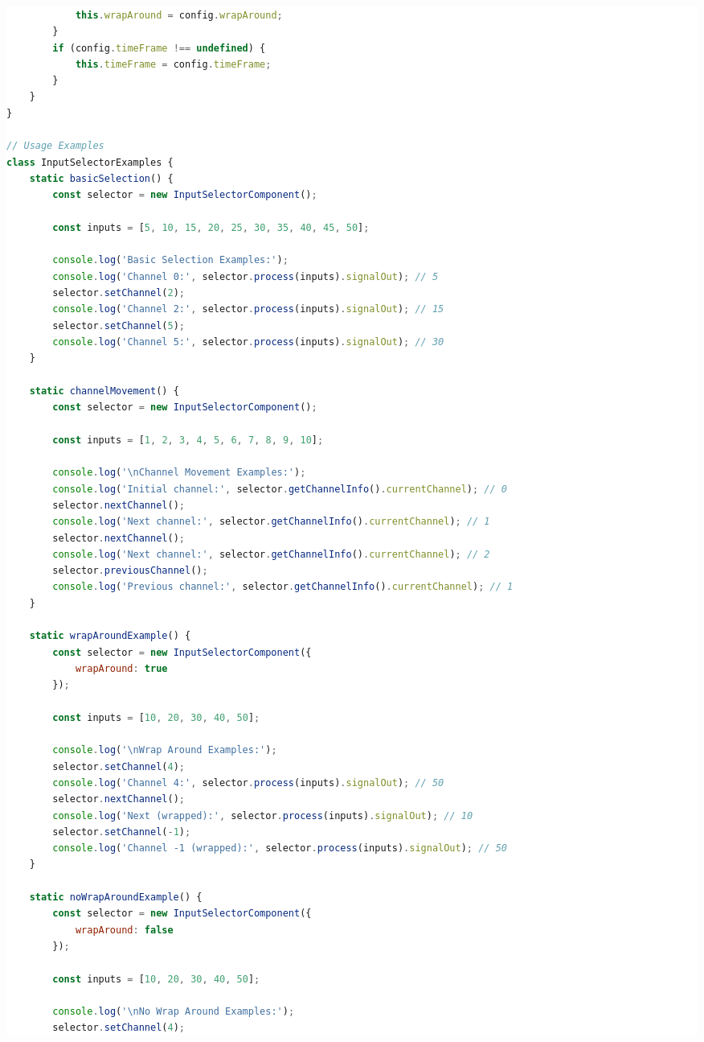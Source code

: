 ```javascript
            this.wrapAround = config.wrapAround;
        }
        if (config.timeFrame !== undefined) {
            this.timeFrame = config.timeFrame;
        }
    }
}

// Usage Examples
class InputSelectorExamples {
    static basicSelection() {
        const selector = new InputSelectorComponent();
        
        const inputs = [5, 10, 15, 20, 25, 30, 35, 40, 45, 50];
        
        console.log('Basic Selection Examples:');
        console.log('Channel 0:', selector.process(inputs).signalOut); // 5
        selector.setChannel(2);
        console.log('Channel 2:', selector.process(inputs).signalOut); // 15
        selector.setChannel(5);
        console.log('Channel 5:', selector.process(inputs).signalOut); // 30
    }
    
    static channelMovement() {
        const selector = new InputSelectorComponent();
        
        const inputs = [1, 2, 3, 4, 5, 6, 7, 8, 9, 10];
        
        console.log('\nChannel Movement Examples:');
        console.log('Initial channel:', selector.getChannelInfo().currentChannel); // 0
        selector.nextChannel();
        console.log('Next channel:', selector.getChannelInfo().currentChannel); // 1
        selector.nextChannel();
        console.log('Next channel:', selector.getChannelInfo().currentChannel); // 2
        selector.previousChannel();
        console.log('Previous channel:', selector.getChannelInfo().currentChannel); // 1
    }
    
    static wrapAroundExample() {
        const selector = new InputSelectorComponent({
            wrapAround: true
        });
        
        const inputs = [10, 20, 30, 40, 50];
        
        console.log('\nWrap Around Examples:');
        selector.setChannel(4);
        console.log('Channel 4:', selector.process(inputs).signalOut); // 50
        selector.nextChannel();
        console.log('Next (wrapped):', selector.process(inputs).signalOut); // 10
        selector.setChannel(-1);
        console.log('Channel -1 (wrapped):', selector.process(inputs).signalOut); // 50
    }
    
    static noWrapAroundExample() {
        const selector = new InputSelectorComponent({
            wrapAround: false
        });
        
        const inputs = [10, 20, 30, 40, 50];
        
        console.log('\nNo Wrap Around Examples:');
        selector.setChannel(4);
```